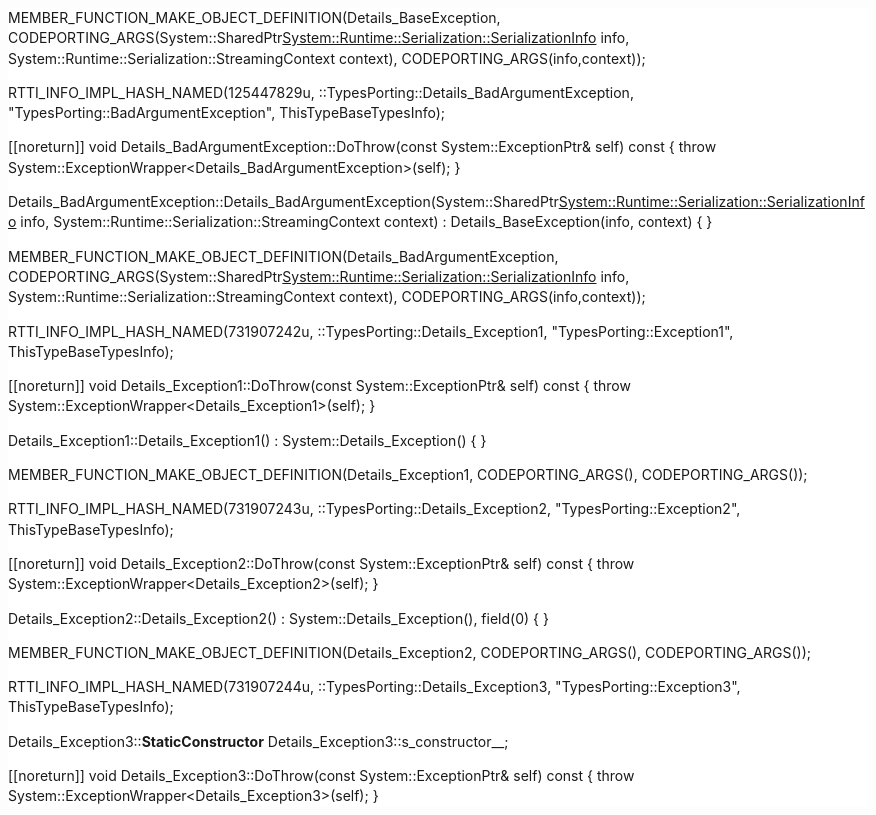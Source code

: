 MEMBER_FUNCTION_MAKE_OBJECT_DEFINITION(Details_BaseException, CODEPORTING_ARGS(System::SharedPtr<System::Runtime::Serialization::SerializationInfo> info, System::Runtime::Serialization::StreamingContext context), CODEPORTING_ARGS(info,context));

RTTI_INFO_IMPL_HASH_NAMED(125447829u, ::TypesPorting::Details_BadArgumentException, "TypesPorting::BadArgumentException", ThisTypeBaseTypesInfo);

[[noreturn]] void Details_BadArgumentException::DoThrow(const System::ExceptionPtr& self) const
{
    throw System::ExceptionWrapper<Details_BadArgumentException>(self);
}

Details_BadArgumentException::Details_BadArgumentException(System::SharedPtr<System::Runtime::Serialization::SerializationInfo> info, System::Runtime::Serialization::StreamingContext context)
    : Details_BaseException(info, context)
{
}

MEMBER_FUNCTION_MAKE_OBJECT_DEFINITION(Details_BadArgumentException, CODEPORTING_ARGS(System::SharedPtr<System::Runtime::Serialization::SerializationInfo> info, System::Runtime::Serialization::StreamingContext context), CODEPORTING_ARGS(info,context));

RTTI_INFO_IMPL_HASH_NAMED(731907242u, ::TypesPorting::Details_Exception1, "TypesPorting::Exception1", ThisTypeBaseTypesInfo);

[[noreturn]] void Details_Exception1::DoThrow(const System::ExceptionPtr& self) const
{
    throw System::ExceptionWrapper<Details_Exception1>(self);
}

Details_Exception1::Details_Exception1() : System::Details_Exception()
{
}

MEMBER_FUNCTION_MAKE_OBJECT_DEFINITION(Details_Exception1, CODEPORTING_ARGS(), CODEPORTING_ARGS());

RTTI_INFO_IMPL_HASH_NAMED(731907243u, ::TypesPorting::Details_Exception2, "TypesPorting::Exception2", ThisTypeBaseTypesInfo);

[[noreturn]] void Details_Exception2::DoThrow(const System::ExceptionPtr& self) const
{
    throw System::ExceptionWrapper<Details_Exception2>(self);
}

Details_Exception2::Details_Exception2() : System::Details_Exception(), field(0)
{
}

MEMBER_FUNCTION_MAKE_OBJECT_DEFINITION(Details_Exception2, CODEPORTING_ARGS(), CODEPORTING_ARGS());

RTTI_INFO_IMPL_HASH_NAMED(731907244u, ::TypesPorting::Details_Exception3, "TypesPorting::Exception3", ThisTypeBaseTypesInfo);

Details_Exception3::__StaticConstructor__ Details_Exception3::s_constructor__;

[[noreturn]] void Details_Exception3::DoThrow(const System::ExceptionPtr& self) const
{
    throw System::ExceptionWrapper<Details_Exception3>(self);
}
